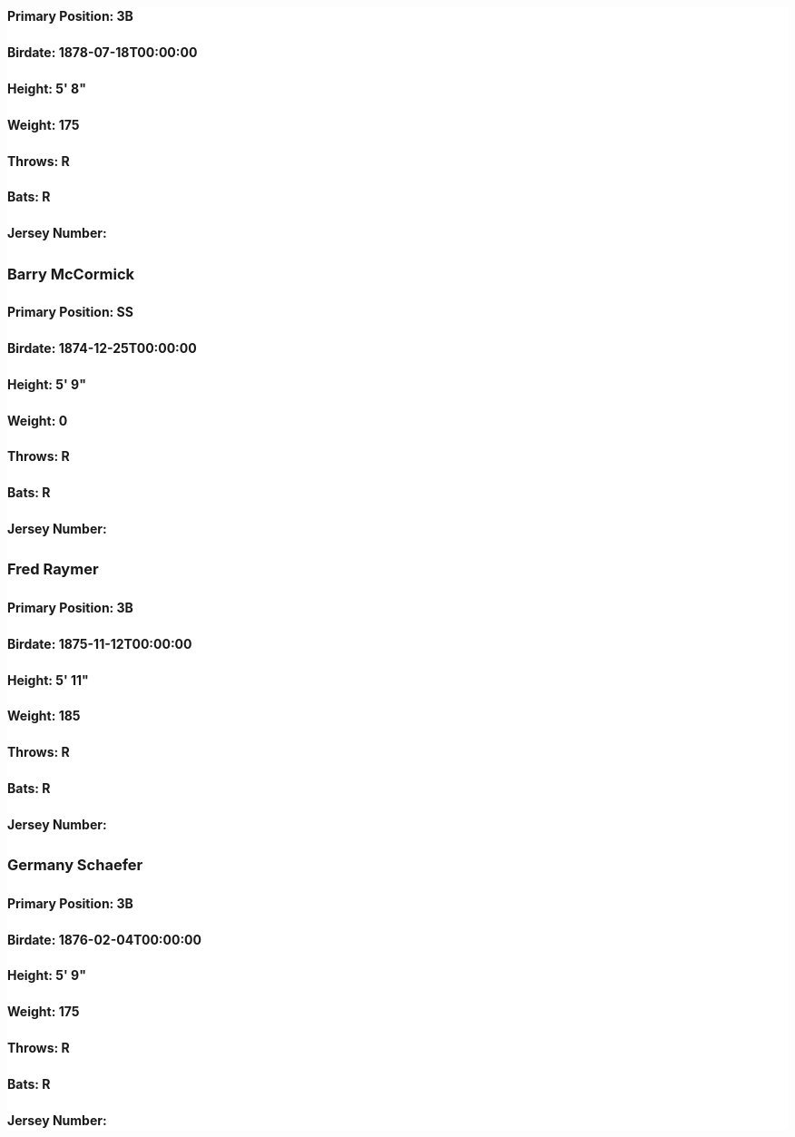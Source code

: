 #### Primary Position: 3B
#### Birdate: 1878-07-18T00:00:00
#### Height: 5' 8"
#### Weight: 175
#### Throws: R
#### Bats: R
#### Jersey Number: 
### Barry McCormick
#### Primary Position: SS
#### Birdate: 1874-12-25T00:00:00
#### Height: 5' 9"
#### Weight: 0
#### Throws: R
#### Bats: R
#### Jersey Number: 
### Fred Raymer
#### Primary Position: 3B
#### Birdate: 1875-11-12T00:00:00
#### Height: 5' 11"
#### Weight: 185
#### Throws: R
#### Bats: R
#### Jersey Number: 
### Germany Schaefer
#### Primary Position: 3B
#### Birdate: 1876-02-04T00:00:00
#### Height: 5' 9"
#### Weight: 175
#### Throws: R
#### Bats: R
#### Jersey Number: 